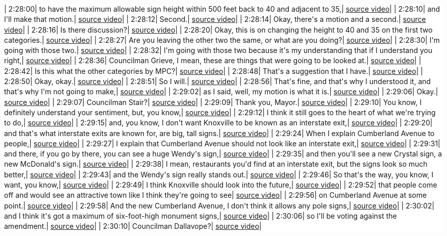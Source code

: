 | 2:28:00| to have the maximum allowable sign height within 500 feet back to 40 and adjacent to 35,| [source video](https://archive.org/details/CityCouncil150721?start=8880)|
| 2:28:10| and I'll make that motion.| [source video](https://archive.org/details/CityCouncil150721?start=8890)|
| 2:28:12| Second.| [source video](https://archive.org/details/CityCouncil150721?start=8892)|
| 2:28:14| Okay, there's a motion and a second.| [source video](https://archive.org/details/CityCouncil150721?start=8894)|
| 2:28:16| Is there discussion?| [source video](https://archive.org/details/CityCouncil150721?start=8896)|
| 2:28:20| Okay, this is on changing the height to 40 and 35 on the first two categories.| [source video](https://archive.org/details/CityCouncil150721?start=8900)|
| 2:28:27| Are you leaving the other two the same, or what are you doing?| [source video](https://archive.org/details/CityCouncil150721?start=8907)|
| 2:28:30| I'm going with those two.| [source video](https://archive.org/details/CityCouncil150721?start=8910)|
| 2:28:32| I'm going with those two because it's my understanding that if I understand you right,| [source video](https://archive.org/details/CityCouncil150721?start=8912)|
| 2:28:36| Councilman Grieve, I mean, these are things that were going to be looked at.| [source video](https://archive.org/details/CityCouncil150721?start=8916)|
| 2:28:42| Is this what the other categories by MPC?| [source video](https://archive.org/details/CityCouncil150721?start=8922)|
| 2:28:48| That's a suggestion that I have.| [source video](https://archive.org/details/CityCouncil150721?start=8928)|
| 2:28:50| Okay, okay.| [source video](https://archive.org/details/CityCouncil150721?start=8930)|
| 2:28:51| So I will.| [source video](https://archive.org/details/CityCouncil150721?start=8931)|
| 2:28:56| That's fine, and that's why I understood it, and that's why I'm not going to make,| [source video](https://archive.org/details/CityCouncil150721?start=8936)|
| 2:29:02| as I said, well, my motion is what it is.| [source video](https://archive.org/details/CityCouncil150721?start=8942)|
| 2:29:06| Okay.| [source video](https://archive.org/details/CityCouncil150721?start=8946)|
| 2:29:07| Councilman Stair?| [source video](https://archive.org/details/CityCouncil150721?start=8947)|
| 2:29:09| Thank you, Mayor.| [source video](https://archive.org/details/CityCouncil150721?start=8949)|
| 2:29:10| You know, I definitely understand your sentiment, but, you know,| [source video](https://archive.org/details/CityCouncil150721?start=8950)|
| 2:29:12| I think it still goes to the heart of what we're trying to do,| [source video](https://archive.org/details/CityCouncil150721?start=8952)|
| 2:29:15| and, you know, I don't want Knoxville to be known as an interstate exit,| [source video](https://archive.org/details/CityCouncil150721?start=8955)|
| 2:29:20| and that's what interstate exits are known for, are big, tall signs.| [source video](https://archive.org/details/CityCouncil150721?start=8960)|
| 2:29:24| When I explain Cumberland Avenue to people,| [source video](https://archive.org/details/CityCouncil150721?start=8964)|
| 2:29:27| I explain that Cumberland Avenue should not look like an interstate exit,| [source video](https://archive.org/details/CityCouncil150721?start=8967)|
| 2:29:31| and there, if you go by there, you can see a huge Wendy's sign,| [source video](https://archive.org/details/CityCouncil150721?start=8971)|
| 2:29:35| and then you'll see a new Crystal sign, a new McDonald's sign.| [source video](https://archive.org/details/CityCouncil150721?start=8975)|
| 2:29:38| I mean, restaurants you'd find at an interstate exit, but the signs look so much better,| [source video](https://archive.org/details/CityCouncil150721?start=8978)|
| 2:29:43| and the Wendy's sign really stands out.| [source video](https://archive.org/details/CityCouncil150721?start=8983)|
| 2:29:46| So that's the way, you know, I want, you know,| [source video](https://archive.org/details/CityCouncil150721?start=8986)|
| 2:29:49| I think Knoxville should look into the future,| [source video](https://archive.org/details/CityCouncil150721?start=8989)|
| 2:29:52| that people come off and would see an attractive town like I think they're going to see| [source video](https://archive.org/details/CityCouncil150721?start=8992)|
| 2:29:56| on Cumberland Avenue at some point.| [source video](https://archive.org/details/CityCouncil150721?start=8996)|
| 2:29:58| And the new Cumberland Avenue, I don't think it allows any pole signs,| [source video](https://archive.org/details/CityCouncil150721?start=8998)|
| 2:30:02| and I think it's got a maximum of six-foot-high monument signs,| [source video](https://archive.org/details/CityCouncil150721?start=9002)|
| 2:30:06| so I'll be voting against the amendment.| [source video](https://archive.org/details/CityCouncil150721?start=9006)|
| 2:30:10| Councilman Dallavope?| [source video](https://archive.org/details/CityCouncil150721?start=9010)|